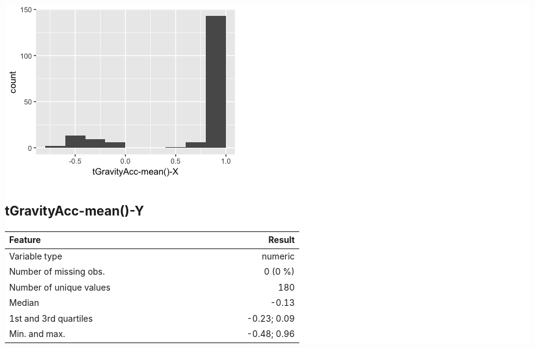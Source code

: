![](codebook_files/figure-markdown_strict/Var-9-tGravityAcc-mean()-X-1.png)

tGravityAcc-mean()-Y
--------------------

<table style="width:56%;">
<colgroup>
<col style="width: 36%" />
<col style="width: 19%" />
</colgroup>
<thead>
<tr class="header">
<th style="text-align: left;">Feature</th>
<th style="text-align: right;">Result</th>
</tr>
</thead>
<tbody>
<tr class="odd">
<td style="text-align: left;">Variable type</td>
<td style="text-align: right;">numeric</td>
</tr>
<tr class="even">
<td style="text-align: left;">Number of missing obs.</td>
<td style="text-align: right;">0 (0 %)</td>
</tr>
<tr class="odd">
<td style="text-align: left;">Number of unique values</td>
<td style="text-align: right;">180</td>
</tr>
<tr class="even">
<td style="text-align: left;">Median</td>
<td style="text-align: right;">-0.13</td>
</tr>
<tr class="odd">
<td style="text-align: left;">1st and 3rd quartiles</td>
<td style="text-align: right;">-0.23; 0.09</td>
</tr>
<tr class="even">
<td style="text-align: left;">Min. and max.</td>
<td style="text-align: right;">-0.48; 0.96</td>
</tr>
</tbody>
</table>
